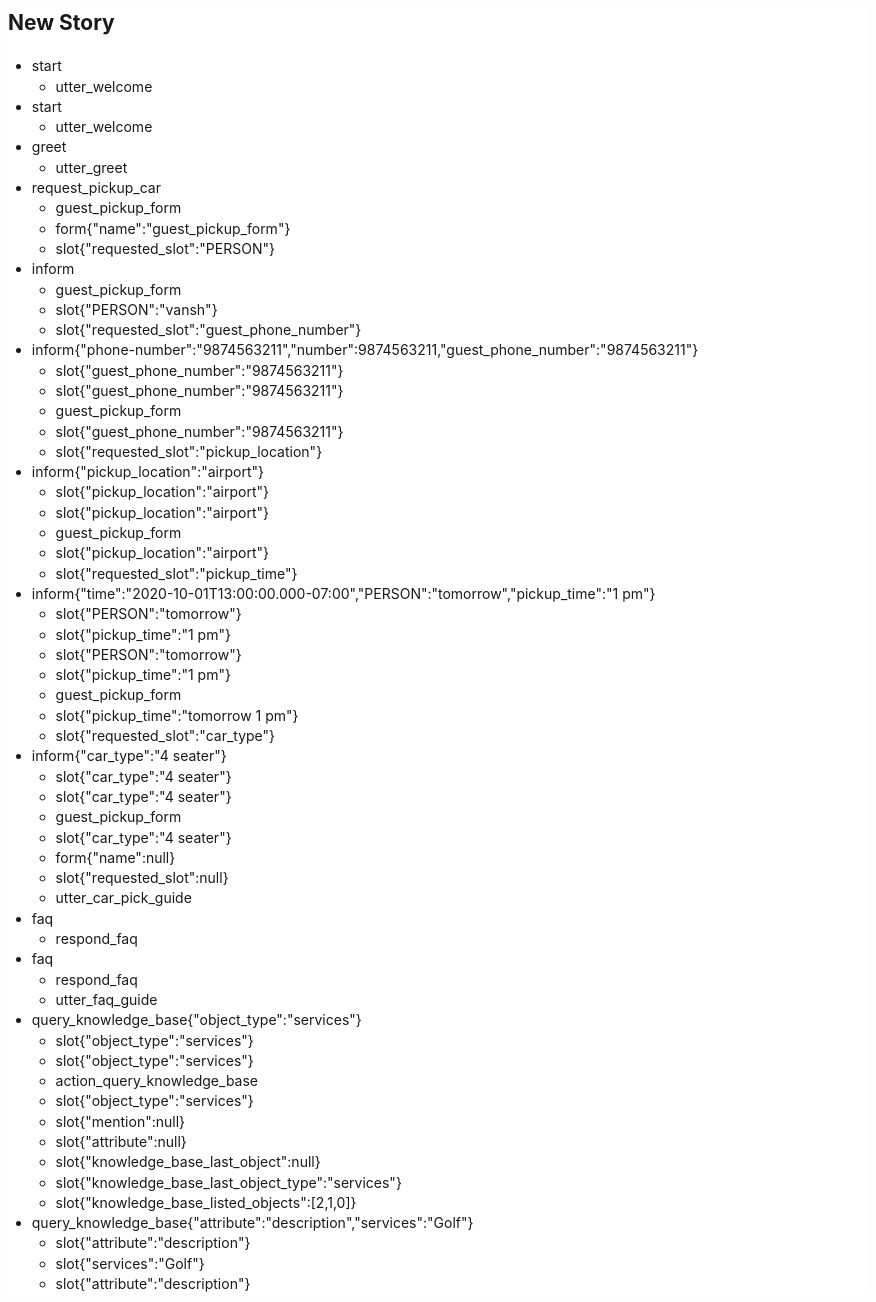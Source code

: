 ## New Story
* start
    - utter_welcome
* start
    - utter_welcome
* greet
    - utter_greet
* request_pickup_car
    - guest_pickup_form
    - form{"name":"guest_pickup_form"}
    - slot{"requested_slot":"PERSON"}
* inform
    - guest_pickup_form
    - slot{"PERSON":"vansh"}
    - slot{"requested_slot":"guest_phone_number"}
* inform{"phone-number":"9874563211","number":9874563211,"guest_phone_number":"9874563211"}
    - slot{"guest_phone_number":"9874563211"}
    - slot{"guest_phone_number":"9874563211"}
    - guest_pickup_form
    - slot{"guest_phone_number":"9874563211"}
    - slot{"requested_slot":"pickup_location"}
* inform{"pickup_location":"airport"}
    - slot{"pickup_location":"airport"}
    - slot{"pickup_location":"airport"}
    - guest_pickup_form
    - slot{"pickup_location":"airport"}
    - slot{"requested_slot":"pickup_time"}
* inform{"time":"2020-10-01T13:00:00.000-07:00","PERSON":"tomorrow","pickup_time":"1 pm"}
    - slot{"PERSON":"tomorrow"}
    - slot{"pickup_time":"1 pm"}
    - slot{"PERSON":"tomorrow"}
    - slot{"pickup_time":"1 pm"}
    - guest_pickup_form
    - slot{"pickup_time":"tomorrow 1 pm"}
    - slot{"requested_slot":"car_type"}
* inform{"car_type":"4 seater"}
    - slot{"car_type":"4 seater"}
    - slot{"car_type":"4 seater"}
    - guest_pickup_form
    - slot{"car_type":"4 seater"}
    - form{"name":null}
    - slot{"requested_slot":null}
    - utter_car_pick_guide
* faq
    - respond_faq
* faq
    - respond_faq
    - utter_faq_guide
* query_knowledge_base{"object_type":"services"}
    - slot{"object_type":"services"}
    - slot{"object_type":"services"}
    - action_query_knowledge_base
    - slot{"object_type":"services"}
    - slot{"mention":null}
    - slot{"attribute":null}
    - slot{"knowledge_base_last_object":null}
    - slot{"knowledge_base_last_object_type":"services"}
    - slot{"knowledge_base_listed_objects":[2,1,0]}
* query_knowledge_base{"attribute":"description","services":"Golf"}
    - slot{"attribute":"description"}
    - slot{"services":"Golf"}
    - slot{"attribute":"description"}